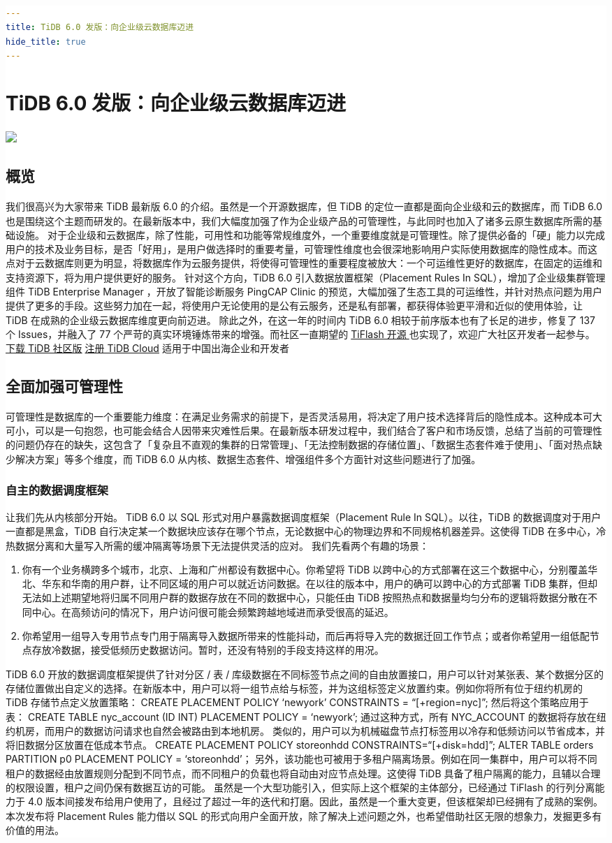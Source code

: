 ```yaml
---
title: TiDB 6.0 发版：向企业级云数据库迈进
hide_title: true
---
```


# TiDB 6.0 发版：向企业级云数据库迈进

![](https://img1.www.pingcap.com/prod/Ti_DB_6_0_67ed961868.jpeg)

## 概览

我们很高兴为大家带来 TiDB 最新版 6.0 的介绍。虽然是一个开源数据库，但 TiDB 的定位一直都是面向企业级和云的数据库，而 TiDB 6.0 也是围绕这个主题而研发的。在最新版本中，我们大幅度加强了作为企业级产品的可管理性，与此同时也加入了诸多云原生数据库所需的基础设施。
对于企业级和云数据库，除了性能，可用性和功能等常规维度外，一个重要维度就是可管理性。除了提供必备的「硬」能力以完成用户的技术及业务目标，是否「好用」，是用户做选择时的重要考量，可管理性维度也会很深地影响用户实际使用数据库的隐性成本。而这点对于云数据库则更为明显，将数据库作为云服务提供，将使得可管理性的重要程度被放大：一个可运维性更好的数据库，在固定的运维和支持资源下，将为用户提供更好的服务。
针对这个方向，TiDB 6.0 引入数据放置框架（Placement Rules In SQL），增加了企业级集群管理组件 TiDB Enterprise Manager ，开放了智能诊断服务 PingCAP Clinic 的预览，大幅加强了生态工具的可运维性，并针对热点问题为用户提供了更多的手段。这些努力加在一起，将使用户无论使用的是公有云服务，还是私有部署，都获得体验更平滑和近似的使用体验，让 TiDB 在成熟的企业级云数据库维度更向前迈进。
除此之外，在这一年的时间内 TiDB 6.0 相较于前序版本也有了长足的进步，修复了 137 个 Issues，并融入了 77 个严苛的真实环境锤炼带来的增强。而社区一直期望的 [TiFlash 开源 ](https://github.com/pingcap/tiflash) 也实现了，欢迎广大社区开发者一起参与。
[下载 TiDB 社区版](https://pingcap.com/zh/product-community/?utm_source=blog&utm_medium=cta&utm_campaign=tidb-6.0-release) [注册 TiDB Cloud](https://tidbcloud.com/free-trial?utm_source=blog&utm_medium=cta&utm_campaign=tidb-6.0-release) 适用于中国出海企业和开发者

## 全面加强可管理性

可管理性是数据库的一个重要能力维度：在满足业务需求的前提下，是否灵活易用，将决定了用户技术选择背后的隐性成本。这种成本可大可小，可以是一句抱怨，也可能会结合人因带来灾难性后果。在最新版本研发过程中，我们结合了客户和市场反馈，总结了当前的可管理性的问题仍存在的缺失，这包含了「复杂且不直观的集群的日常管理」、「无法控制数据的存储位置」、「数据生态套件难于使用」、「面对热点缺少解决方案」等多个维度，而 TiDB 6.0 从内核、数据生态套件、增强组件多个方面针对这些问题进行了加强。

### 自主的数据调度框架

让我们先从内核部分开始。
TiDB 6.0 以 SQL 形式对用户暴露数据调度框架（Placement Rule In SQL）。以往，TiDB 的数据调度对于用户一直都是黑盒，TiDB 自行决定某一个数据块应该存在哪个节点，无论数据中心的物理边界和不同规格机器差异。这使得 TiDB 在多中心，冷热数据分离和大量写入所需的缓冲隔离等场景下无法提供灵活的应对。
我们先看两个有趣的场景：

1. 你有一个业务横跨多个城市，北京、上海和广州都设有数据中心。你希望将 TiDB 以跨中心的方式部署在这三个数据中心，分别覆盖华北、华东和华南的用户群，让不同区域的用户可以就近访问数据。在以往的版本中，用户的确可以跨中心的方式部署 TiDB 集群，但却无法如上述期望地将归属不同用户群的数据存放在不同的数据中心，只能任由 TiDB 按照热点和数据量均匀分布的逻辑将数据分散在不同中心。在高频访问的情况下，用户访问很可能会频繁跨越地域进而承受很高的延迟。

2. 你希望用一组导入专用节点专门用于隔离导入数据所带来的性能抖动，而后再将导入完的数据迁回工作节点；或者你希望用一组低配节点存放冷数据，接受低频历史数据访问。暂时，还没有特别的手段支持这样的用况。

TiDB 6.0 开放的数据调度框架提供了针对分区 / 表 / 库级数据在不同标签节点之间的自由放置接口，用户可以针对某张表、某个数据分区的存储位置做出自定义的选择。在新版本中，用户可以将一组节点给与标签，并为这组标签定义放置约束。例如你将所有位于纽约机房的 TiDB 存储节点定义放置策略：
CREATE PLACEMENT POLICY ‘newyork’ CONSTRAINTS = “[+region=nyc]”;
然后将这个策略应用于表：
CREATE TABLE nyc_account (ID INT) PLACEMENT POLICY = ‘newyork’;
通过这种方式，所有 NYC_ACCOUNT 的数据将存放在纽约机房，而用户的数据访问请求也自然会被路由到本地机房。
类似的，用户可以为机械磁盘节点打标签用以冷存和低频访问以节省成本，并将旧数据分区放置在低成本节点。
CREATE PLACEMENT POLICY storeonhdd CONSTRAINTS=“[+disk=hdd]”;
ALTER TABLE orders PARTITION p0 PLACEMENT POLICY = ‘storeonhdd’；
另外，该功能也可被用于多租户隔离场景。例如在同一集群中，用户可以将不同租户的数据经由放置规则分配到不同节点，而不同租户的负载也将自动由对应节点处理。这使得 TiDB 具备了租户隔离的能力，且辅以合理的权限设置，租户之间仍保有数据互访的可能。
虽然是一个大型功能引入，但实际上这个框架的主体部分，已经通过 TiFlash 的行列分离能力于 4.0 版本间接发布给用户使用了，且经过了超过一年的迭代和打磨。因此，虽然是一个重大变更，但该框架却已经拥有了成熟的案例。本次发布将 Placement Rules 能力借以 SQL 的形式向用户全面开放，除了解决上述问题之外，也希望借助社区无限的想象力，发掘更多有价值的用法。
